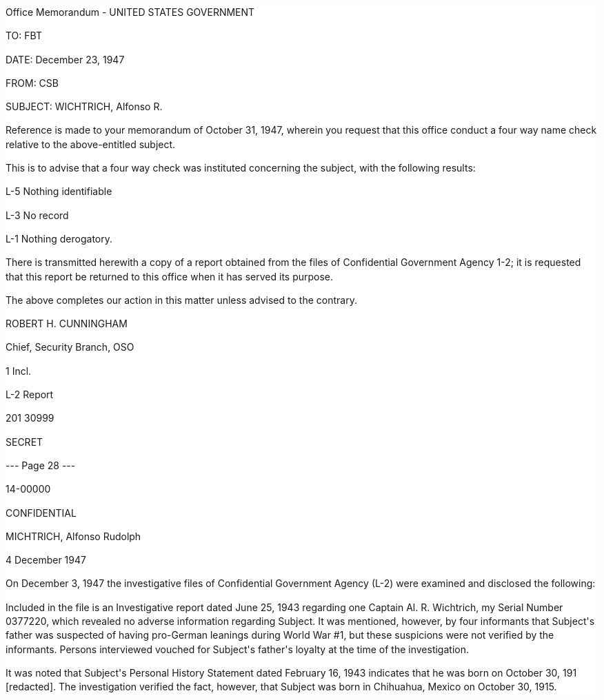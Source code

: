 Office Memorandum - UNITED STATES GOVERNMENT

TO: FBT

DATE: December 23, 1947

FROM: CSB

SUBJECT: WICHTRICH, Alfonso R.

Reference is made to your memorandum of October 31, 1947, wherein you request that this office conduct a four way name check relative to the above-entitled subject.

This is to advise that a four way check was instituted concerning the subject, with the following results:

L-5 Nothing identifiable

L-3 No record

L-1 Nothing derogatory.

There is transmitted herewith a copy of a report obtained from the files of Confidential Government Agency 1-2; it is requested that this report be returned to this office when it has served its purpose.

The above completes our action in this matter unless advised to the contrary.

ROBERT H. CUNNINGHAM

Chief, Security Branch, OSO

1 Incl.

L-2 Report

201 30999

SECRET

--- Page 28 ---

14-00000

CONFIDENTIAL

MICHTRICH, Alfonso Rudolph

4 December 1947

On December 3, 1947 the investigative files of Confidential Government Agency (L-2) were examined and disclosed the following:

Included in the file is an Investigative report dated June 25, 1943 regarding one Captain Al. R. Wichtrich, my Serial Number 0377220, which revealed no adverse information regarding Subject. It was mentioned, however, by four informants that Subject's father was suspected of having pro-German leanings during World War #1, but these suspicions were not verified by the informants. Persons interviewed vouched for Subject's father's loyalty at the time of the investigation.

It was noted that Subject's Personal History Statement dated February 16, 1943 indicates that he was born on October 30, 191 [redacted]. The investigation verified the fact, however, that Subject was born in Chihuahua, Mexico on October 30, 1915.
